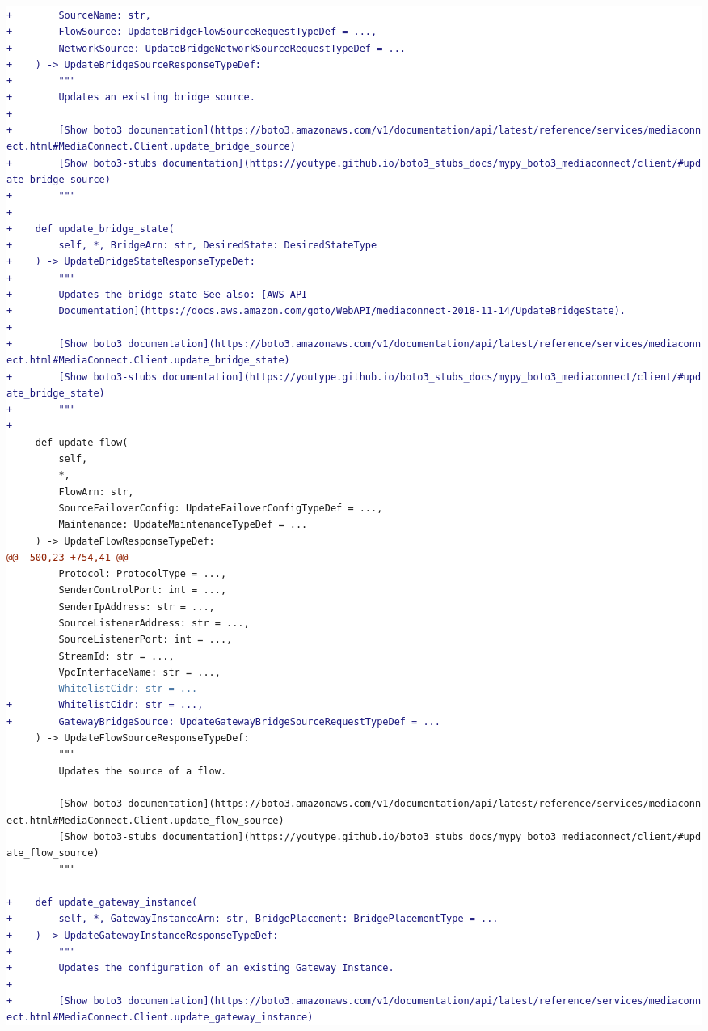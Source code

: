 ```diff
+        SourceName: str,
+        FlowSource: UpdateBridgeFlowSourceRequestTypeDef = ...,
+        NetworkSource: UpdateBridgeNetworkSourceRequestTypeDef = ...
+    ) -> UpdateBridgeSourceResponseTypeDef:
+        """
+        Updates an existing bridge source.
+
+        [Show boto3 documentation](https://boto3.amazonaws.com/v1/documentation/api/latest/reference/services/mediaconnect.html#MediaConnect.Client.update_bridge_source)
+        [Show boto3-stubs documentation](https://youtype.github.io/boto3_stubs_docs/mypy_boto3_mediaconnect/client/#update_bridge_source)
+        """
+
+    def update_bridge_state(
+        self, *, BridgeArn: str, DesiredState: DesiredStateType
+    ) -> UpdateBridgeStateResponseTypeDef:
+        """
+        Updates the bridge state See also: [AWS API
+        Documentation](https://docs.aws.amazon.com/goto/WebAPI/mediaconnect-2018-11-14/UpdateBridgeState).
+
+        [Show boto3 documentation](https://boto3.amazonaws.com/v1/documentation/api/latest/reference/services/mediaconnect.html#MediaConnect.Client.update_bridge_state)
+        [Show boto3-stubs documentation](https://youtype.github.io/boto3_stubs_docs/mypy_boto3_mediaconnect/client/#update_bridge_state)
+        """
+
     def update_flow(
         self,
         *,
         FlowArn: str,
         SourceFailoverConfig: UpdateFailoverConfigTypeDef = ...,
         Maintenance: UpdateMaintenanceTypeDef = ...
     ) -> UpdateFlowResponseTypeDef:
@@ -500,23 +754,41 @@
         Protocol: ProtocolType = ...,
         SenderControlPort: int = ...,
         SenderIpAddress: str = ...,
         SourceListenerAddress: str = ...,
         SourceListenerPort: int = ...,
         StreamId: str = ...,
         VpcInterfaceName: str = ...,
-        WhitelistCidr: str = ...
+        WhitelistCidr: str = ...,
+        GatewayBridgeSource: UpdateGatewayBridgeSourceRequestTypeDef = ...
     ) -> UpdateFlowSourceResponseTypeDef:
         """
         Updates the source of a flow.
 
         [Show boto3 documentation](https://boto3.amazonaws.com/v1/documentation/api/latest/reference/services/mediaconnect.html#MediaConnect.Client.update_flow_source)
         [Show boto3-stubs documentation](https://youtype.github.io/boto3_stubs_docs/mypy_boto3_mediaconnect/client/#update_flow_source)
         """
 
+    def update_gateway_instance(
+        self, *, GatewayInstanceArn: str, BridgePlacement: BridgePlacementType = ...
+    ) -> UpdateGatewayInstanceResponseTypeDef:
+        """
+        Updates the configuration of an existing Gateway Instance.
+
+        [Show boto3 documentation](https://boto3.amazonaws.com/v1/documentation/api/latest/reference/services/mediaconnect.html#MediaConnect.Client.update_gateway_instance)
```